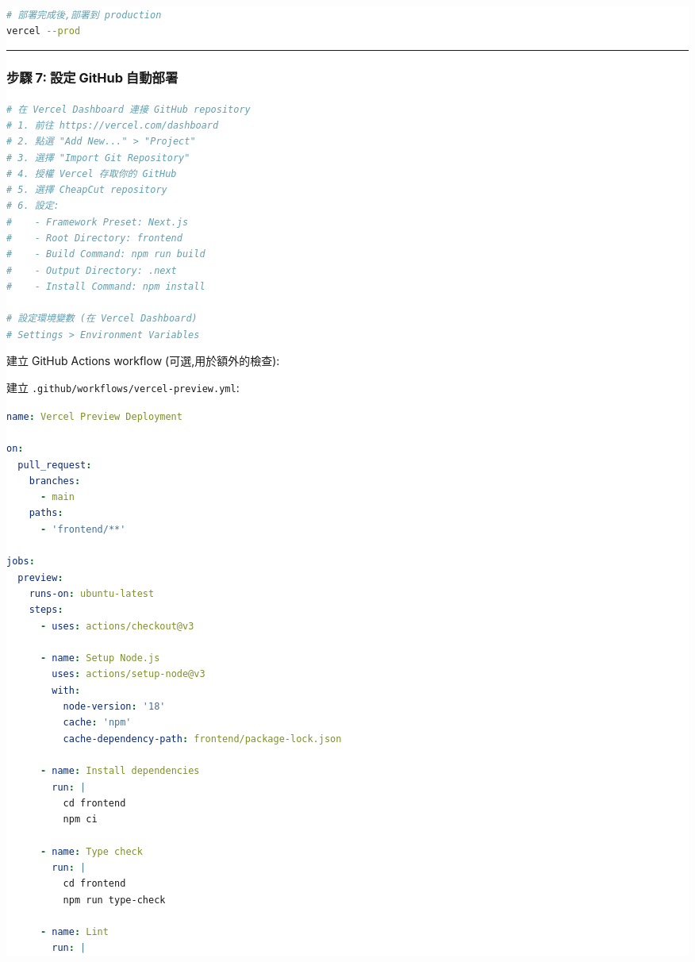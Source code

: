 ```bash
# 部署完成後,部署到 production
vercel --prod
```

---

### 步驟 7: 設定 GitHub 自動部署

```bash
# 在 Vercel Dashboard 連接 GitHub repository
# 1. 前往 https://vercel.com/dashboard
# 2. 點選 "Add New..." > "Project"
# 3. 選擇 "Import Git Repository"
# 4. 授權 Vercel 存取你的 GitHub
# 5. 選擇 CheapCut repository
# 6. 設定:
#    - Framework Preset: Next.js
#    - Root Directory: frontend
#    - Build Command: npm run build
#    - Output Directory: .next
#    - Install Command: npm install

# 設定環境變數 (在 Vercel Dashboard)
# Settings > Environment Variables
```

建立 GitHub Actions workflow (可選,用於額外的檢查):

建立 `.github/workflows/vercel-preview.yml`:

```yaml
name: Vercel Preview Deployment

on:
  pull_request:
    branches:
      - main
    paths:
      - 'frontend/**'

jobs:
  preview:
    runs-on: ubuntu-latest
    steps:
      - uses: actions/checkout@v3

      - name: Setup Node.js
        uses: actions/setup-node@v3
        with:
          node-version: '18'
          cache: 'npm'
          cache-dependency-path: frontend/package-lock.json

      - name: Install dependencies
        run: |
          cd frontend
          npm ci

      - name: Type check
        run: |
          cd frontend
          npm run type-check

      - name: Lint
        run: |
```